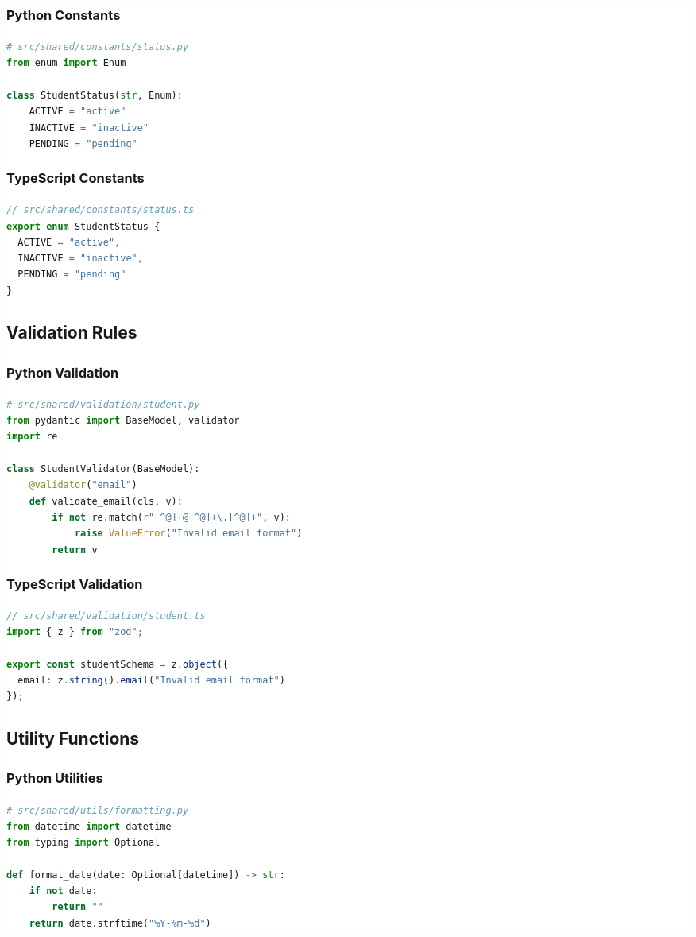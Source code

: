 ### Python Constants
```python
# src/shared/constants/status.py
from enum import Enum

class StudentStatus(str, Enum):
    ACTIVE = "active"
    INACTIVE = "inactive"
    PENDING = "pending"
```

### TypeScript Constants
```typescript
// src/shared/constants/status.ts
export enum StudentStatus {
  ACTIVE = "active",
  INACTIVE = "inactive",
  PENDING = "pending"
}
```

## Validation Rules

### Python Validation
```python
# src/shared/validation/student.py
from pydantic import BaseModel, validator
import re

class StudentValidator(BaseModel):
    @validator("email")
    def validate_email(cls, v):
        if not re.match(r"[^@]+@[^@]+\.[^@]+", v):
            raise ValueError("Invalid email format")
        return v
```

### TypeScript Validation
```typescript
// src/shared/validation/student.ts
import { z } from "zod";

export const studentSchema = z.object({
  email: z.string().email("Invalid email format")
});
```

## Utility Functions

### Python Utilities
```python
# src/shared/utils/formatting.py
from datetime import datetime
from typing import Optional

def format_date(date: Optional[datetime]) -> str:
    if not date:
        return ""
    return date.strftime("%Y-%m-%d")
```
